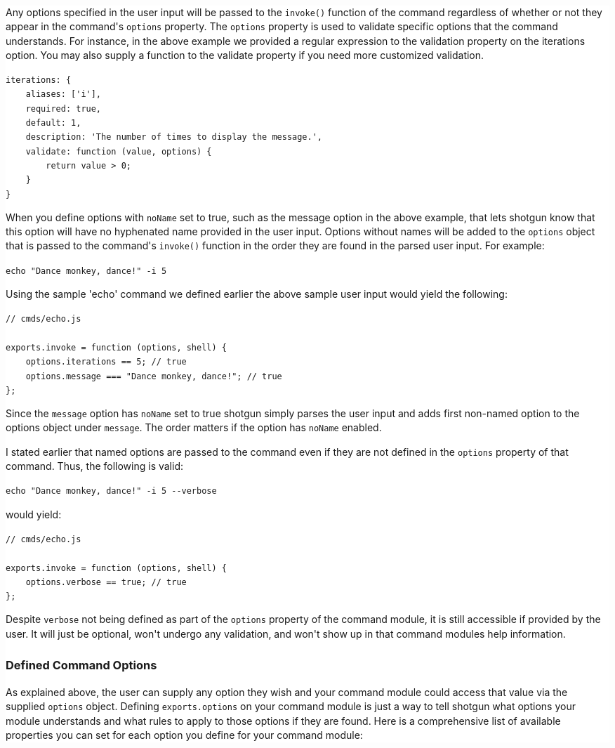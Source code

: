 
Any options specified in the user input will be passed to the `invoke()` function of the command regardless of whether or not they appear in the command's `options` property. The `options` property is used to validate specific options that the command understands. For instance, in the above example we provided a regular expression to the validation property on the iterations option. You may also supply a function to the validate property if you need more customized validation.

    iterations: {
        aliases: ['i'],
        required: true,
        default: 1,
        description: 'The number of times to display the message.',
        validate: function (value, options) {
            return value > 0;
        }
    }

When you define options with `noName` set to true, such as the message option in the above example, that lets shotgun know that this option will have no hyphenated name provided in the user input. Options without names will be added to the `options` object that is passed to the command's `invoke()` function in the order they are found in the parsed user input. For example:

    echo "Dance monkey, dance!" -i 5

Using the sample 'echo' command we defined earlier the above sample user input would yield the following:

    // cmds/echo.js

    exports.invoke = function (options, shell) {
        options.iterations == 5; // true
        options.message === "Dance monkey, dance!"; // true
    };

Since the `message` option has `noName` set to true shotgun simply parses the user input and adds first non-named option to the options object under `message`. The order matters if the option has `noName` enabled.

I stated earlier that named options are passed to the command even if they are not defined in the `options` property of that command. Thus, the following is valid:

    echo "Dance monkey, dance!" -i 5 --verbose

would yield:

    // cmds/echo.js

    exports.invoke = function (options, shell) {
        options.verbose == true; // true
    };

Despite `verbose` not being defined as part of the `options` property of the command module, it is still accessible if provided by the user. It will just be optional, won't undergo any validation, and won't show up in that command modules help information.

### Defined Command Options

As explained above, the user can supply any option they wish and your command module could access that value via the supplied `options` object. Defining `exports.options` on your command module is just a way to tell shotgun what options your module understands and what rules to apply to those options if they are found. Here is a comprehensive list of available properties you can set for each option you define for your command module:
